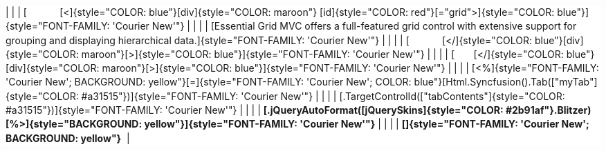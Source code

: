 |                                                                                                                                                                                                                                                                                                                                                                                   |
| [            [\<]{style="COLOR: blue"}[div]{style="COLOR: maroon"} [id]{style="COLOR: red"}[=\"grid\"\>]{style="COLOR: blue"}]{style="FONT-FAMILY: 'Courier New'"}                                                                                                                                                                                                                |
|                                                                                                                                                                                                                                                                                                                                                                                   |
| [Essential Grid MVC offers a full-featured grid control with extensive support for grouping and displaying hierarchical data.]{style="FONT-FAMILY: 'Courier New'"}                                                                                                                                                                                                                |
|                                                                                                                                                                                                                                                                                                                                                                                   |
| [            [\</]{style="COLOR: blue"}[div]{style="COLOR: maroon"}[\>]{style="COLOR: blue"}]{style="FONT-FAMILY: 'Courier New'"}                                                                                                                                                                                                                                                 |
|                                                                                                                                                                                                                                                                                                                                                                                   |
| [       [\</]{style="COLOR: blue"}[div]{style="COLOR: maroon"}[\>]{style="COLOR: blue"}]{style="FONT-FAMILY: 'Courier New'"}                                                                                                                                                                                                                                                      |
|                                                                                                                                                                                                                                                                                                                                                                                   |
| [\<%]{style="FONT-FAMILY: 'Courier New'; BACKGROUND: yellow"}[=]{style="FONT-FAMILY: 'Courier New'; COLOR: blue"}[Html.Syncfusion().Tab([\"myTab\"]{style="COLOR: #a31515"})]{style="FONT-FAMILY: 'Courier New'"}                                                                                                                                                                 |
|                                                                                                                                                                                                                                                                                                                                                                                   |
| [.TargetControlId([\"tabContents\"]{style="COLOR: #a31515"})]{style="FONT-FAMILY: 'Courier New'"}                                                                                                                                                                                                                                                                                 |
|                                                                                                                                                                                                                                                                                                                                                                                   |
| **[.jQueryAutoFormat([jQuerySkins]{style="COLOR: #2b91af"}.Blitzer)[%\>]{style="BACKGROUND: yellow"}]{style="FONT-FAMILY: 'Courier New'"}**                                                                                                                                                                                                                                       |
|                                                                                                                                                                                                                                                                                                                                                                                   |
| **[]{style="FONT-FAMILY: 'Courier New'; BACKGROUND: yellow"}**                                                                                                                                                                                                                                                                                                                    |